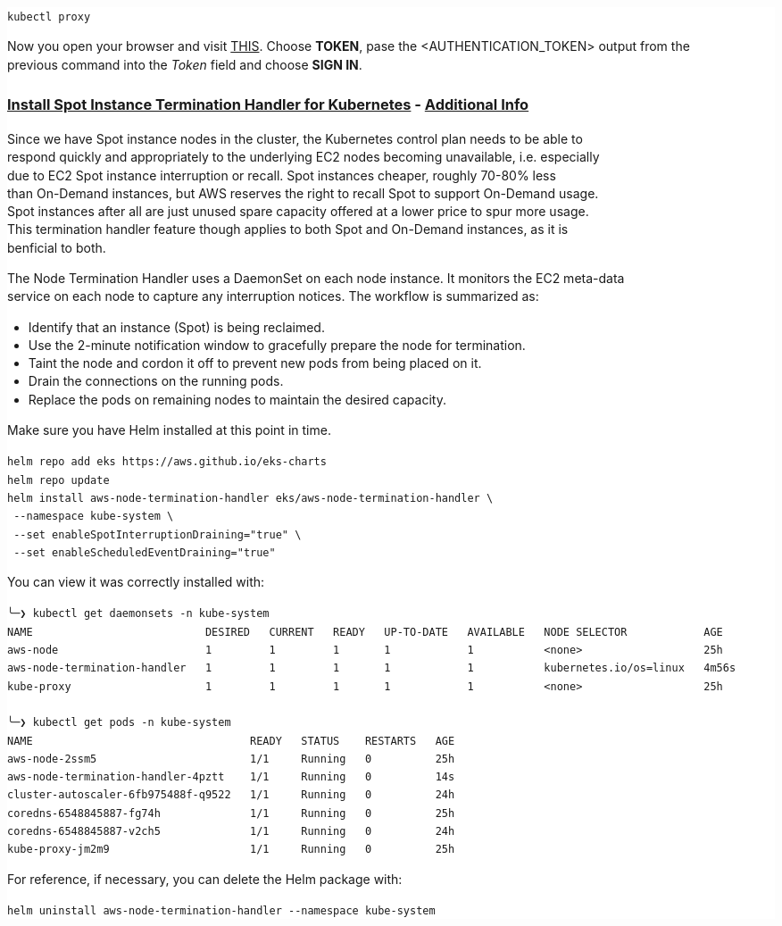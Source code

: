 ```
kubectl proxy
```
Now you open your browser and visit [THIS](http://localhost:8001/api/v1/namespaces/kubernetes-dashboard/services/https:kubernetes-dashboard:/proxy/#!/login). Choose **TOKEN**, pase the <AUTHENTICATION_TOKEN> output from the  
previous command into the *Token* field and choose **SIGN IN**.  

### <u>Install Spot Instance Termination Handler for Kubernetes</u> - [Additional Info](https://github.com/aws/aws-node-termination-handler)  
Since we have Spot instance nodes in the cluster, the Kubernetes control plan needs to be able to  
respond quickly and appropriately to the underlying EC2 nodes becoming unavailable, i.e. especially  
due to EC2 Spot instance interruption or recall. Spot instances cheaper, roughly 70-80% less  
than On-Demand instances, but AWS reserves the right to recall Spot to support On-Demand usage.  
Spot instances after all are just unused spare capacity offered at a lower price to spur more usage.  
This termination handler feature though applies to both Spot and On-Demand instances, as it is  
benficial to both.  

The Node Termination Handler uses a DaemonSet on each node instance. It monitors the EC2 meta-data  
service on each node to capture any interruption notices. The workflow is summarized as:  

* Identify that an instance (Spot) is being reclaimed.
* Use the 2-minute notification window to gracefully prepare the node for termination.
* Taint the node and cordon it off to prevent new pods from being placed on it.
* Drain the connections on the running pods.
* Replace the pods on remaining nodes to maintain the desired capacity.

Make sure you have Helm installed at this point in time. 
```
helm repo add eks https://aws.github.io/eks-charts
helm repo update
helm install aws-node-termination-handler eks/aws-node-termination-handler \
 --namespace kube-system \
 --set enableSpotInterruptionDraining="true" \
 --set enableScheduledEventDraining="true"
```  
You can view it was correctly installed with:
```
╰─❯ kubectl get daemonsets -n kube-system
NAME                           DESIRED   CURRENT   READY   UP-TO-DATE   AVAILABLE   NODE SELECTOR            AGE
aws-node                       1         1         1       1            1           <none>                   25h
aws-node-termination-handler   1         1         1       1            1           kubernetes.io/os=linux   4m56s
kube-proxy                     1         1         1       1            1           <none>                   25h

╰─❯ kubectl get pods -n kube-system
NAME                                  READY   STATUS    RESTARTS   AGE
aws-node-2ssm5                        1/1     Running   0          25h
aws-node-termination-handler-4pztt    1/1     Running   0          14s
cluster-autoscaler-6fb975488f-q9522   1/1     Running   0          24h
coredns-6548845887-fg74h              1/1     Running   0          25h
coredns-6548845887-v2ch5              1/1     Running   0          24h
kube-proxy-jm2m9                      1/1     Running   0          25h
```
For reference, if necessary, you can delete the Helm package with:  
```
helm uninstall aws-node-termination-handler --namespace kube-system
```
